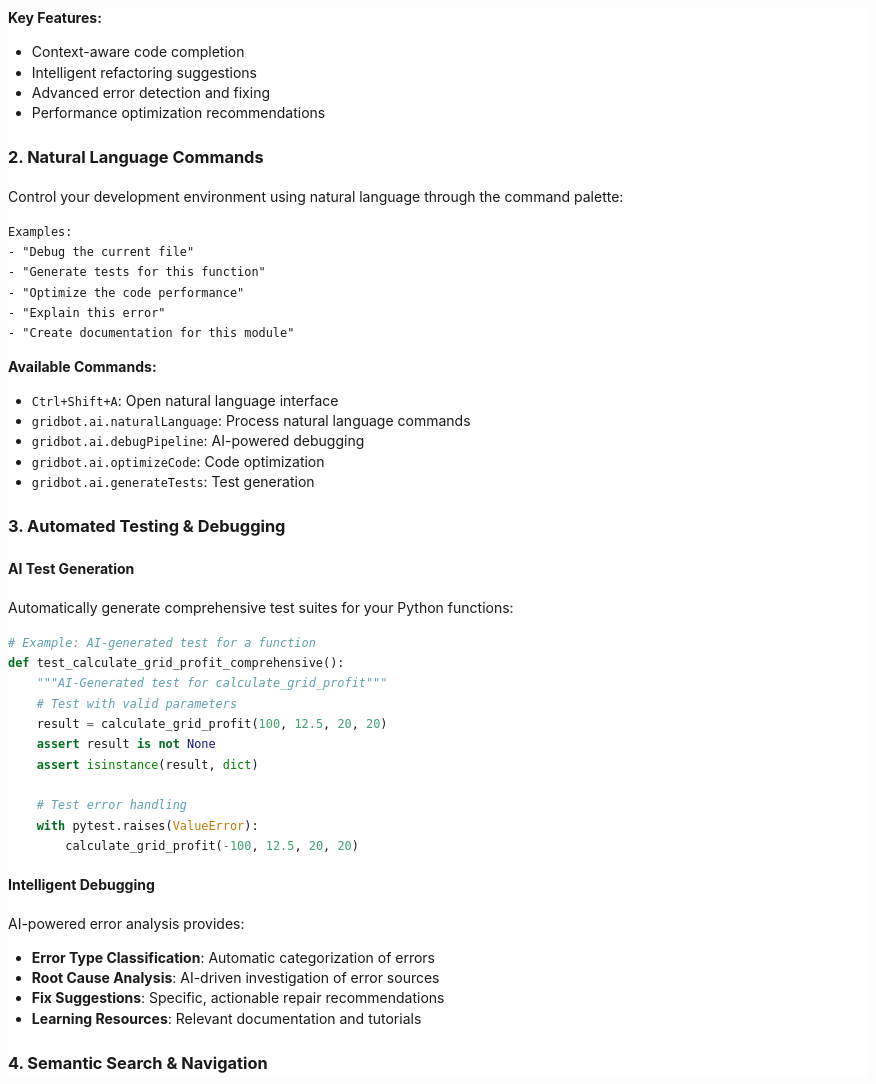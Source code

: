 **Key Features:**
- Context-aware code completion
- Intelligent refactoring suggestions
- Advanced error detection and fixing
- Performance optimization recommendations

### 2. Natural Language Commands

Control your development environment using natural language through the command palette:

```
Examples:
- "Debug the current file"
- "Generate tests for this function"
- "Optimize the code performance"
- "Explain this error"
- "Create documentation for this module"
```

**Available Commands:**
- `Ctrl+Shift+A`: Open natural language interface
- `gridbot.ai.naturalLanguage`: Process natural language commands
- `gridbot.ai.debugPipeline`: AI-powered debugging
- `gridbot.ai.optimizeCode`: Code optimization
- `gridbot.ai.generateTests`: Test generation

### 3. Automated Testing & Debugging

#### AI Test Generation
Automatically generate comprehensive test suites for your Python functions:

```python
# Example: AI-generated test for a function
def test_calculate_grid_profit_comprehensive():
    """AI-Generated test for calculate_grid_profit"""
    # Test with valid parameters
    result = calculate_grid_profit(100, 12.5, 20, 20)
    assert result is not None
    assert isinstance(result, dict)
    
    # Test error handling
    with pytest.raises(ValueError):
        calculate_grid_profit(-100, 12.5, 20, 20)
```

#### Intelligent Debugging
AI-powered error analysis provides:

- **Error Type Classification**: Automatic categorization of errors
- **Root Cause Analysis**: AI-driven investigation of error sources
- **Fix Suggestions**: Specific, actionable repair recommendations
- **Learning Resources**: Relevant documentation and tutorials

### 4. Semantic Search & Navigation
